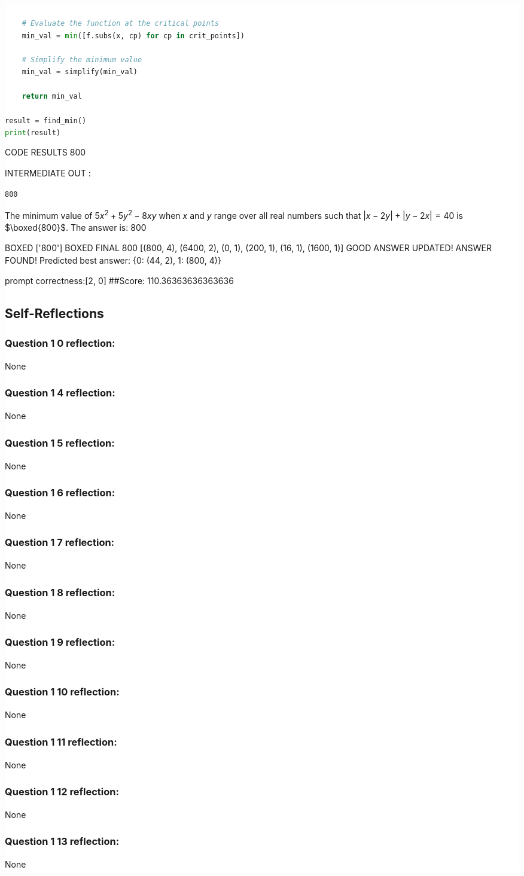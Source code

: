 ```python

    # Evaluate the function at the critical points
    min_val = min([f.subs(x, cp) for cp in crit_points])

    # Simplify the minimum value
    min_val = simplify(min_val)

    return min_val

result = find_min()
print(result)
```

CODE RESULTS 800

INTERMEDIATE OUT :
```output
800
```
The minimum value of $5x^2+5y^2-8xy$ when $x$ and $y$ range over all real numbers such that $|x-2y| + |y-2x| = 40$ is $\boxed{800}$.
The answer is: $800$

BOXED ['800']
BOXED FINAL 800
[(800, 4), (6400, 2), (0, 1), (200, 1), (16, 1), (1600, 1)]
GOOD ANSWER UPDATED!
ANSWER FOUND!
Predicted best answer: {0: (44, 2), 1: (800, 4)}

prompt correctness:[2, 0]
##Score: 110.36363636363636

## Self-Reflections

### Question 1 0 reflection:
None
### Question 1 4 reflection:
None
### Question 1 5 reflection:
None
### Question 1 6 reflection:
None
### Question 1 7 reflection:
None
### Question 1 8 reflection:
None
### Question 1 9 reflection:
None
### Question 1 10 reflection:
None
### Question 1 11 reflection:
None
### Question 1 12 reflection:
None
### Question 1 13 reflection:
None